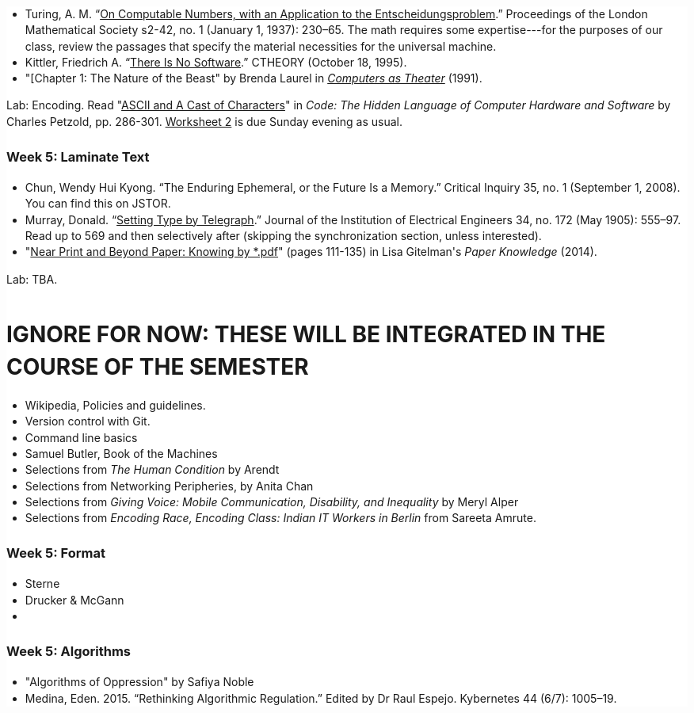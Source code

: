 - Turing, A. M. “[On Computable Numbers, with an Application to the
  Entscheidungsproblem][42].” Proceedings of the London Mathematical Society
s2-42, no. 1 (January 1, 1937): 230–65. The math requires some expertise---for
the purposes of our class, review the passages that specify the material
necessities for the universal machine.
- Kittler, Friedrich A. “[There Is No Software][43].” CTHEORY (October 18,
  1995).
- "[Chapter 1: The Nature of the Beast" by Brenda Laurel in [*Computers as
  Theater*][44] (1991).

Lab: Encoding. Read "[ASCII and A Cast of Characters][41]" in *Code: The Hidden
Language of Computer Hardware and Software* by Charles Petzold,  pp. 286-301.
[Worksheet 2][46] is due Sunday evening as usual.

[41]: https://courseworks2.columbia.edu/files/1500177/download?download_frd=1
[42]: http://onlinelibrary.wiley.com.ezproxy.cul.columbia.edu/doi/10.1112/plms/s2-42.1.230/full
[43]: http://www.ctheory.net/articles.aspx?id=74
[44]: https://courseworks2.columbia.edu/files/1571817/download?download_frd=1
[46]: https://github.com/denten-courses/technologies-of-dissent/blob/master/2017-fall/lab-worksheets/02-encoding.md

### Week 5: Laminate Text

- Chun, Wendy Hui Kyong. “The Enduring Ephemeral, or the Future Is a Memory.”
  Critical Inquiry 35, no. 1 (September 1, 2008). You can find this on JSTOR.
- Murray, Donald. “[Setting Type by Telegraph][52].” Journal of the Institution of
  Electrical Engineers 34, no. 172 (May 1905): 555–97. Read up to 569 and then selectively after (skipping the synchronization
section, unless interested).
- "[Near Print and Beyond Paper: Knowing by *.pdf][51]" (pages 111-135) in Lisa
  Gitelman's *Paper Knowledge* (2014).

[51]: https://courseworks2.columbia.edu/files/1607024/download?download_frd=1
[52]: http://ieeexplore.ieee.org/document/5309747/

Lab: TBA.

IGNORE FOR NOW: THESE WILL BE INTEGRATED IN THE COURSE OF THE SEMESTER
===========================================================================

- Wikipedia, Policies and guidelines.
- Version control with Git.
- Command line basics
- Samuel Butler, Book of the Machines
- Selections from *The Human Condition* by Arendt
- Selections from Networking Peripheries, by Anita Chan
- Selections from *Giving Voice: Mobile Communication, Disability, and
Inequality* by Meryl Alper
- Selections from *Encoding Race, Encoding Class: Indian IT Workers in Berlin*
from Sareeta Amrute.


### Week 5: Format

- Sterne
- Drucker & McGann
- 


### Week 5: Algorithms

- "Algorithms of Oppression" by Safiya Noble
- Medina, Eden. 2015. “Rethinking Algorithmic Regulation.” Edited by Dr Raul
  Espejo. Kybernetes 44 (6/7): 1005–19.


[11]: https://courseworks2.columbia.edu/files/1499942/download?download_frd=1
[12]: https://courseworks2.columbia.edu/files/1499967/download?download_frd=1
[13]: https://courseworks2.columbia.edu/files/1500023/download?download_frd=1
[14]: https://courseworks2.columbia.edu/files/1522885/download?download_frd=1
[15]: https://github.com/denten-courses/technologies-of-dissent/blob/master/2017-fall/lab-worksheets/01-intro-command-line.md
[34]: http://www.jstor.org.ezproxy.cul.columbia.edu/stable/20024652?pq-origsite=summon&seq=1#page_scan_tab_contents
[35]: http://www.jstor.org.ezproxy.cul.columbia.edu/stable/3101118?Search=yes&resultItemClick=true&searchText=Authoritarian&searchText=and&searchText=Democratic&searchText=Technics&searchUri=%2Faction%2FdoBasicSearch%3Ffilter%3D%26amp%3BQuery%3DAuthoritarian%2Band%2BDemocratic%2BTechnics&refreqid=search%3Af4ddecd3ce213f1a08573326d6ec3996&seq=1#page_scan_tab_contents